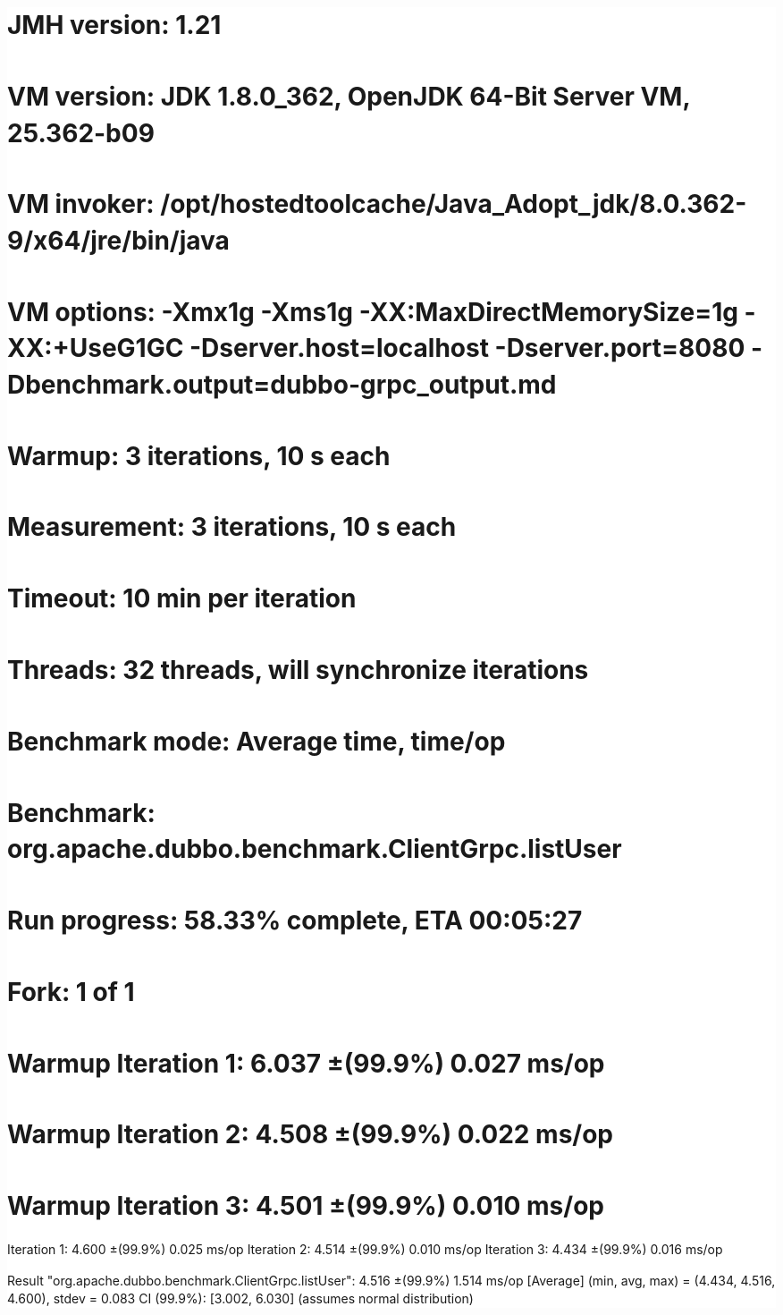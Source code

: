 
# JMH version: 1.21
# VM version: JDK 1.8.0_362, OpenJDK 64-Bit Server VM, 25.362-b09
# VM invoker: /opt/hostedtoolcache/Java_Adopt_jdk/8.0.362-9/x64/jre/bin/java
# VM options: -Xmx1g -Xms1g -XX:MaxDirectMemorySize=1g -XX:+UseG1GC -Dserver.host=localhost -Dserver.port=8080 -Dbenchmark.output=dubbo-grpc_output.md
# Warmup: 3 iterations, 10 s each
# Measurement: 3 iterations, 10 s each
# Timeout: 10 min per iteration
# Threads: 32 threads, will synchronize iterations
# Benchmark mode: Average time, time/op
# Benchmark: org.apache.dubbo.benchmark.ClientGrpc.listUser

# Run progress: 58.33% complete, ETA 00:05:27
# Fork: 1 of 1
# Warmup Iteration   1: 6.037 ±(99.9%) 0.027 ms/op
# Warmup Iteration   2: 4.508 ±(99.9%) 0.022 ms/op
# Warmup Iteration   3: 4.501 ±(99.9%) 0.010 ms/op
Iteration   1: 4.600 ±(99.9%) 0.025 ms/op
Iteration   2: 4.514 ±(99.9%) 0.010 ms/op
Iteration   3: 4.434 ±(99.9%) 0.016 ms/op


Result "org.apache.dubbo.benchmark.ClientGrpc.listUser":
  4.516 ±(99.9%) 1.514 ms/op [Average]
  (min, avg, max) = (4.434, 4.516, 4.600), stdev = 0.083
  CI (99.9%): [3.002, 6.030] (assumes normal distribution)
